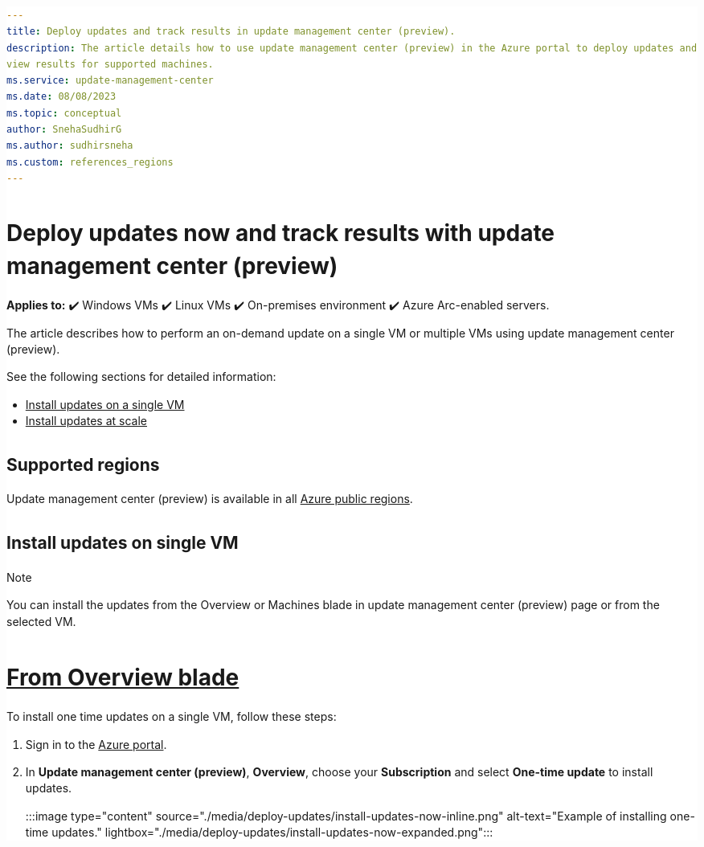```yaml
---
title: Deploy updates and track results in update management center (preview).
description: The article details how to use update management center (preview) in the Azure portal to deploy updates and view results for supported machines.
ms.service: update-management-center
ms.date: 08/08/2023
ms.topic: conceptual
author: SnehaSudhirG
ms.author: sudhirsneha
ms.custom: references_regions
---
```


# Deploy updates now and track results with update management center (preview)

**Applies to:** :heavy_check_mark: Windows VMs :heavy_check_mark: Linux VMs :heavy_check_mark: On-premises environment :heavy_check_mark: Azure Arc-enabled servers.

The article describes how to perform an on-demand update on a single VM or multiple VMs using update management center (preview).

See the following sections for detailed information:
- [Install updates on a single VM](#install-updates-on-single-vm)
- [Install updates at scale](#install-updates-at-scale)

## Supported regions

Update management center (preview) is available in all [Azure public regions](support-matrix.md#supported-regions). 


## Install updates on single VM

>[!NOTE]
> You can install the updates from the Overview or Machines blade in update management center (preview) page or from the selected VM.

# [From Overview blade](#tab/install-single-overview) 

To install one time updates on a single VM, follow these steps:

1. Sign in to the [Azure portal](https://portal.azure.com).

1. In **Update management center (preview)**, **Overview**, choose your **Subscription** and select **One-time update** to install updates.

   :::image type="content" source="./media/deploy-updates/install-updates-now-inline.png" alt-text="Example of installing one-time updates." lightbox="./media/deploy-updates/install-updates-now-expanded.png":::
